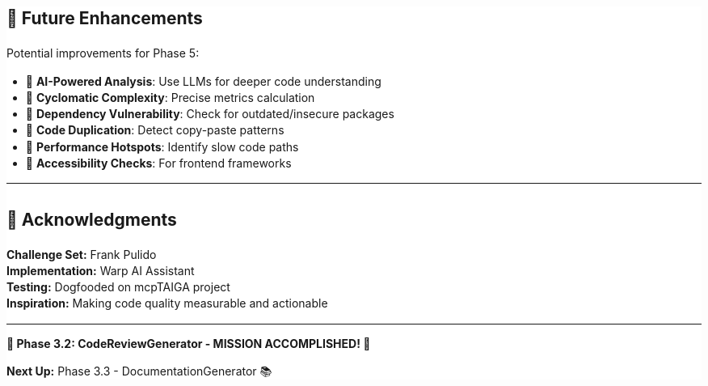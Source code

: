 
## 🔮 **Future Enhancements**

Potential improvements for Phase 5:

- 🔮 **AI-Powered Analysis**: Use LLMs for deeper code understanding
- 🔮 **Cyclomatic Complexity**: Precise metrics calculation
- 🔮 **Dependency Vulnerability**: Check for outdated/insecure packages
- 🔮 **Code Duplication**: Detect copy-paste patterns
- 🔮 **Performance Hotspots**: Identify slow code paths
- 🔮 **Accessibility Checks**: For frontend frameworks

---

## 🙏 **Acknowledgments**

**Challenge Set:** Frank Pulido  
**Implementation:** Warp AI Assistant  
**Testing:** Dogfooded on mcpTAIGA project  
**Inspiration:** Making code quality measurable and actionable

---

**🎊 Phase 3.2: CodeReviewGenerator - MISSION ACCOMPLISHED! 🎊**

**Next Up:** Phase 3.3 - DocumentationGenerator 📚
